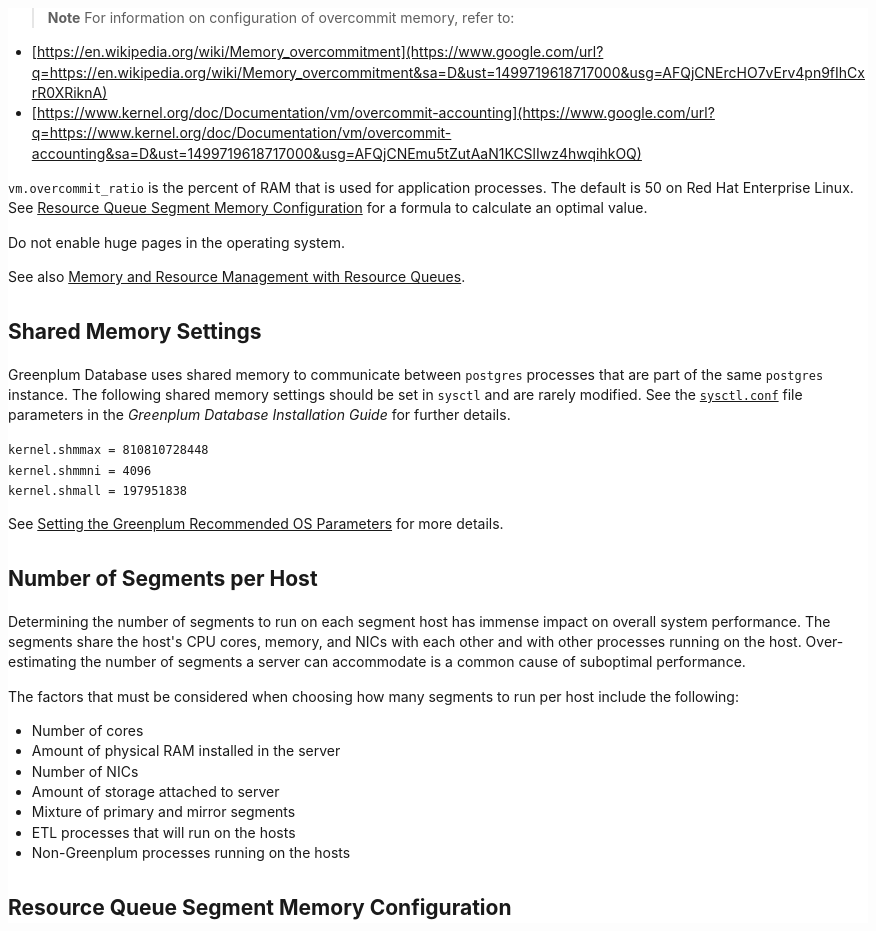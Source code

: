 > **Note** For information on configuration of overcommit memory, refer to:

-   [https://en.wikipedia.org/wiki/Memory_overcommitment](https://www.google.com/url?q=https://en.wikipedia.org/wiki/Memory_overcommitment&sa=D&ust=1499719618717000&usg=AFQjCNErcHO7vErv4pn9fIhCxrR0XRiknA)
-   [https://www.kernel.org/doc/Documentation/vm/overcommit-accounting](https://www.google.com/url?q=https://www.kernel.org/doc/Documentation/vm/overcommit-accounting&sa=D&ust=1499719618717000&usg=AFQjCNEmu5tZutAaN1KCSlIwz4hwqihkOQ)

`vm.overcommit_ratio` is the percent of RAM that is used for application processes. The default is 50 on Red Hat Enterprise Linux. See [Resource Queue Segment Memory Configuration](#segment_mem_config) for a formula to calculate an optimal value.

Do not enable huge pages in the operating system.

See also [Memory and Resource Management with Resource Queues](workloads.html).

## <a id="shared_mem_config"></a>Shared Memory Settings 

Greenplum Database uses shared memory to communicate between `postgres` processes that are part of the same `postgres` instance. The following shared memory settings should be set in `sysctl` and are rarely modified. See the [`sysctl.conf`](../install_guide/prep_os.html) file parameters in the *Greenplum Database Installation Guide* for further details.

```
kernel.shmmax = 810810728448
kernel.shmmni = 4096
kernel.shmall = 197951838
```

See [Setting the Greenplum Recommended OS Parameters](../install_guide/prep_os.html#topic3/shared_memory_pages) for more details.

## <a id="host_segs"></a>Number of Segments per Host 

Determining the number of segments to run on each segment host has immense impact on overall system performance. The segments share the host's CPU cores, memory, and NICs with each other and with other processes running on the host. Over-estimating the number of segments a server can accommodate is a common cause of suboptimal performance.

The factors that must be considered when choosing how many segments to run per host include the following:

-   Number of cores
-   Amount of physical RAM installed in the server
-   Number of NICs
-   Amount of storage attached to server
-   Mixture of primary and mirror segments
-   ETL processes that will run on the hosts
-   Non-Greenplum processes running on the hosts

## <a id="segment_mem_config"></a>Resource Queue Segment Memory Configuration 
